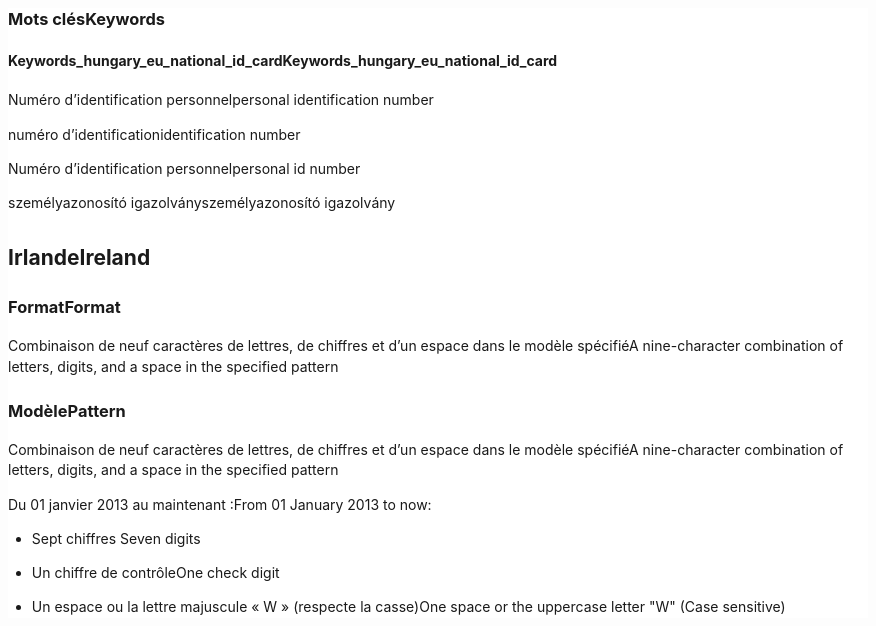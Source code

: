 ### <a name="keywords"></a><span data-ttu-id="7dfa2-242">Mots clés</span><span class="sxs-lookup"><span data-stu-id="7dfa2-242">Keywords</span></span>

#### <a name="keywords_hungary_eu_national_id_card"></a><span data-ttu-id="7dfa2-243">Keywords_hungary_eu_national_id_card</span><span class="sxs-lookup"><span data-stu-id="7dfa2-243">Keywords_hungary_eu_national_id_card</span></span>

<span data-ttu-id="7dfa2-244">Numéro d’identification personnel</span><span class="sxs-lookup"><span data-stu-id="7dfa2-244">personal identification number</span></span>
  
<span data-ttu-id="7dfa2-245">numéro d’identification</span><span class="sxs-lookup"><span data-stu-id="7dfa2-245">identification number</span></span>
  
<span data-ttu-id="7dfa2-246">Numéro d’identification personnel</span><span class="sxs-lookup"><span data-stu-id="7dfa2-246">personal id number</span></span>
  
<span data-ttu-id="7dfa2-247">személyazonosító igazolvány</span><span class="sxs-lookup"><span data-stu-id="7dfa2-247">személyazonosító igazolvány</span></span>
  
## <a name="ireland"></a><span data-ttu-id="7dfa2-248">Irlande</span><span class="sxs-lookup"><span data-stu-id="7dfa2-248">Ireland</span></span>

### <a name="format"></a><span data-ttu-id="7dfa2-249">Format</span><span class="sxs-lookup"><span data-stu-id="7dfa2-249">Format</span></span>

<span data-ttu-id="7dfa2-250">Combinaison de neuf caractères de lettres, de chiffres et d’un espace dans le modèle spécifié</span><span class="sxs-lookup"><span data-stu-id="7dfa2-250">A nine-character combination of letters, digits, and a space in the specified pattern</span></span>
  
### <a name="pattern"></a><span data-ttu-id="7dfa2-251">Modèle</span><span class="sxs-lookup"><span data-stu-id="7dfa2-251">Pattern</span></span>

<span data-ttu-id="7dfa2-252">Combinaison de neuf caractères de lettres, de chiffres et d’un espace dans le modèle spécifié</span><span class="sxs-lookup"><span data-stu-id="7dfa2-252">A nine-character combination of letters, digits, and a space in the specified pattern</span></span>
  
<span data-ttu-id="7dfa2-253">Du 01 janvier 2013 au maintenant :</span><span class="sxs-lookup"><span data-stu-id="7dfa2-253">From 01 January 2013 to now:</span></span>
  
-  <span data-ttu-id="7dfa2-254">Sept chiffres </span><span class="sxs-lookup"><span data-stu-id="7dfa2-254">Seven digits</span></span> 
    
- <span data-ttu-id="7dfa2-255">Un chiffre de contrôle</span><span class="sxs-lookup"><span data-stu-id="7dfa2-255">One check digit</span></span>
    
- <span data-ttu-id="7dfa2-256">Un espace ou la lettre majuscule « W » (respecte la casse)</span><span class="sxs-lookup"><span data-stu-id="7dfa2-256">One space or the uppercase letter "W" (Case sensitive)</span></span>
    